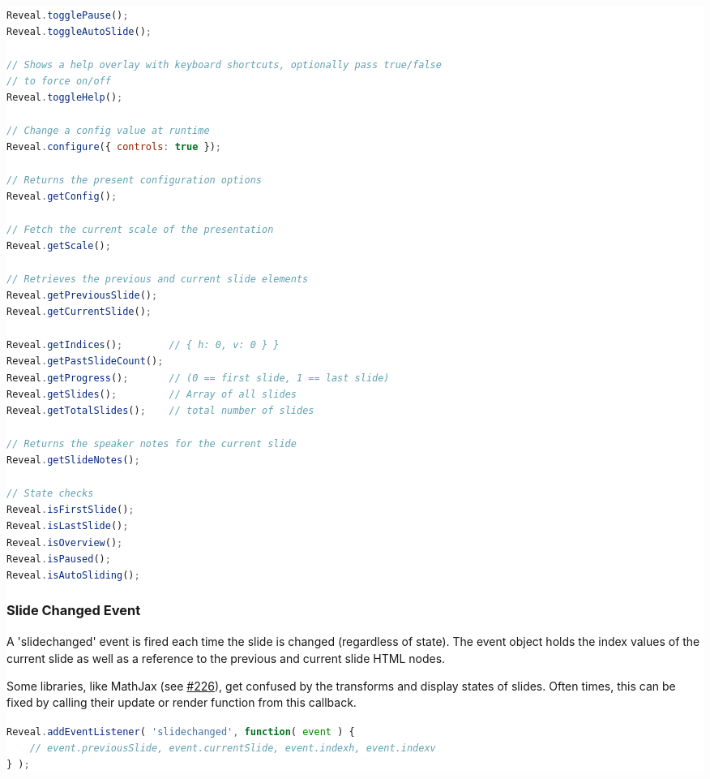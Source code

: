 ```javascript
Reveal.togglePause();
Reveal.toggleAutoSlide();

// Shows a help overlay with keyboard shortcuts, optionally pass true/false
// to force on/off
Reveal.toggleHelp();

// Change a config value at runtime
Reveal.configure({ controls: true });

// Returns the present configuration options
Reveal.getConfig();

// Fetch the current scale of the presentation
Reveal.getScale();

// Retrieves the previous and current slide elements
Reveal.getPreviousSlide();
Reveal.getCurrentSlide();

Reveal.getIndices();        // { h: 0, v: 0 } }
Reveal.getPastSlideCount();
Reveal.getProgress();       // (0 == first slide, 1 == last slide)
Reveal.getSlides();         // Array of all slides
Reveal.getTotalSlides();    // total number of slides

// Returns the speaker notes for the current slide
Reveal.getSlideNotes();

// State checks
Reveal.isFirstSlide();
Reveal.isLastSlide();
Reveal.isOverview();
Reveal.isPaused();
Reveal.isAutoSliding();
```

### Slide Changed Event

A 'slidechanged' event is fired each time the slide is changed (regardless of state). The event object holds the index values of the current slide as well as a reference to the previous and current slide HTML nodes.

Some libraries, like MathJax (see [#226](https://github.com/hakimel/reveal.js/issues/226#issuecomment-10261609)), get confused by the transforms and display states of slides. Often times, this can be fixed by calling their update or render function from this callback.

```javascript
Reveal.addEventListener( 'slidechanged', function( event ) {
	// event.previousSlide, event.currentSlide, event.indexh, event.indexv
} );
```
